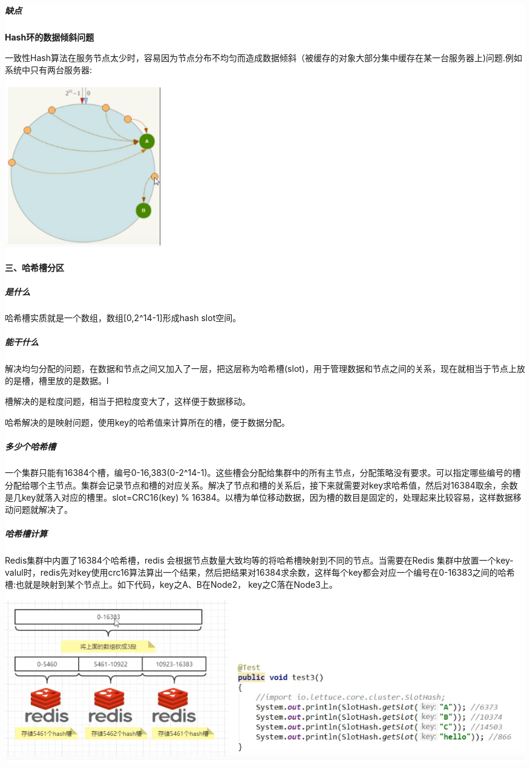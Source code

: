   ##### 缺点

  **Hash环的数据倾斜问题**

  一致性Hash算法在服务节点太少时，容易因为节点分布不均匀而造成数据倾斜（被缓存的对象大部分集中缓存在某一台服务器上)问题.例如系统中只有两台服务器:

  <img src="imgs/8数据倾斜问题.png" alt="8数据倾斜问题" style="zoom:80%;" />

#### 三、哈希槽分区

##### 是什么

哈希槽实质就是一个数组，数组[0,2^14-1]形成hash slot空间。

##### 能干什么

解决均匀分配的问题，在数据和节点之间又加入了一层，把这层称为哈希槽(slot)，用于管理数据和节点之间的关系，现在就相当于节点上放的是槽，槽里放的是数据。l

槽解决的是粒度问题，相当于把粒度变大了，这样便于数据移动。

哈希解决的是映射问题，使用key的哈希值来计算所在的槽，便于数据分配。

##### 多少个哈希槽

一个集群只能有16384个槽，编号0-16,383(0-2^14-1)。这些槽会分配给集群中的所有主节点，分配策略没有要求。可以指定哪些编号的槽分配给哪个主节点。集群会记录节点和槽的对应关系。解决了节点和槽的关系后，接下来就需要对key求哈希值，然后对16384取余，余数是几key就落入对应的槽里。slot=CRC16(key) % 16384。以槽为单位移动数据，因为槽的数目是固定的，处理起来比较容易，这样数据移动问题就解决了。

##### 哈希槽计算

Redis集群中内置了16384个哈希槽，redis 会根据节点数量大致均等的将哈希槽映射到不同的节点。当需要在Redis 集群中放置一个key-valul时，redis先对key使用crc16算法算出一个结果，然后把结果对16384求余数，这样每个key都会对应一个编号在0-16383之间的哈希槽:也就是映射到某个节点上。如下代码，key之A、B在Node2， key之C落在Node3上。

![9哈希槽](imgs/9哈希槽.png)
